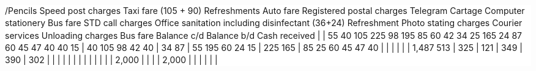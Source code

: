 /Pencils
Speed post charges
Taxi fare (105 + 90)
Refreshments
Auto fare
Registered postal
charges
Telegram
Cartage
Computer stationery
Bus fare
STD call charges
Office sanitation
including disinfectant
(36+24)
Refreshment
Photo stating charges
Courier services
Unloading charges
Bus fare
Balance c/d
Balance b/d
Cash received |  | 55
40
105
225
98
195
85
60
42
34
25
165
24
87
60
45
47
40
40
15 | 40
105
98
42
40 | 34
87 | 55
195
60
24
15 | 225
165 | 85
25
60
45
47
40 |
|  |  |  |  | 1,487
513 | 325 | 121 | 349 | 390 | 302 |
|  |  |  |  |  |  |  |  |  |  |
| 2,000 |  |  |  | 2,000 |  |  |  |  |  |